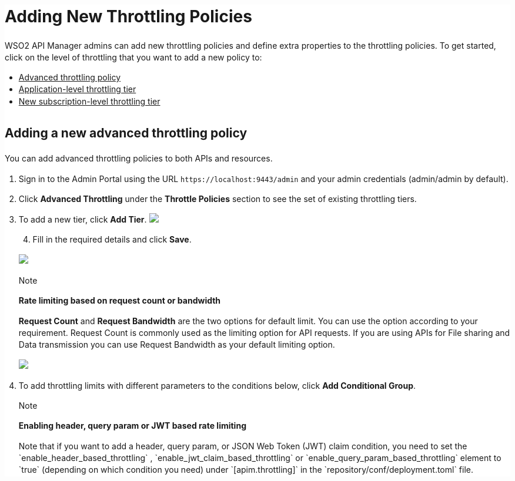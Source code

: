# Adding New Throttling Policies

WSO2 API Manager admins can add new throttling policies and define extra properties to the throttling policies. To get started, click on the level of throttling that you want to add a new policy to:

-   [Advanced throttling policy](#adding-a-new-advanced-throttling-policy)
-   [Application-level throttling tier](#adding-a-new-application-level-throttling-tier)
-   [New subscription-level throttling tier](#adding-a-new-subscription-level-throttling-tier)

## Adding a new advanced throttling policy

You can add advanced throttling policies to both APIs and resources.

1.  Sign in to the Admin Portal using the URL `https://localhost:9443/admin` and your admin credentials (admin/admin by default).
2.  Click **Advanced Throttling** under the **Throttle Policies** section to see the set of existing throttling tiers.
3.  To add a new tier, click **Add Tier**.
    ![]({{base_path}}/assets/img/learn/add-new-advanced-throttling-tier.png)
    
    4.  Fill in the required details and click **Save**.

    ![]({{base_path}}/assets/img/learn/save-new-advanced-policy.png)

    <div class="admonition info">
    <p class="admonition-title">Note</p>
    <p><b>Rate limiting based on request count or bandwidth</b></p>
    <p>
       <b>Request Count</b> and <b>Request Bandwidth</b> are the two options for default limit. You can use the option according to your requirement. Request Count is commonly used as the limiting option for API requests. If you are using APIs for File sharing and Data transmission you can use Request Bandwidth as your default limiting option.
    </p>
    </div>
   

     ![]({{base_path}}/assets/img/learn/request-bandwith-advanced-policy.png)


4.  To add throttling limits with different parameters to the conditions below, click **Add Conditional Group**.

    <div class="admonition info">
    <p class="admonition-title">Note</p>

    <p><b>Enabling header, query param or JWT based rate limiting</b></p>

    <p>
        Note that if you want to add a header, query param, or JSON Web Token (JWT) claim condition, you need to set the `enable_header_based_throttling` , `enable_jwt_claim_based_throttling` or `enable_query_param_based_throttling` element to `true` (depending on which condition you need) under `[apim.throttling]` in the `repository/conf/deployment.toml` file.
        </p>
    </div>
    